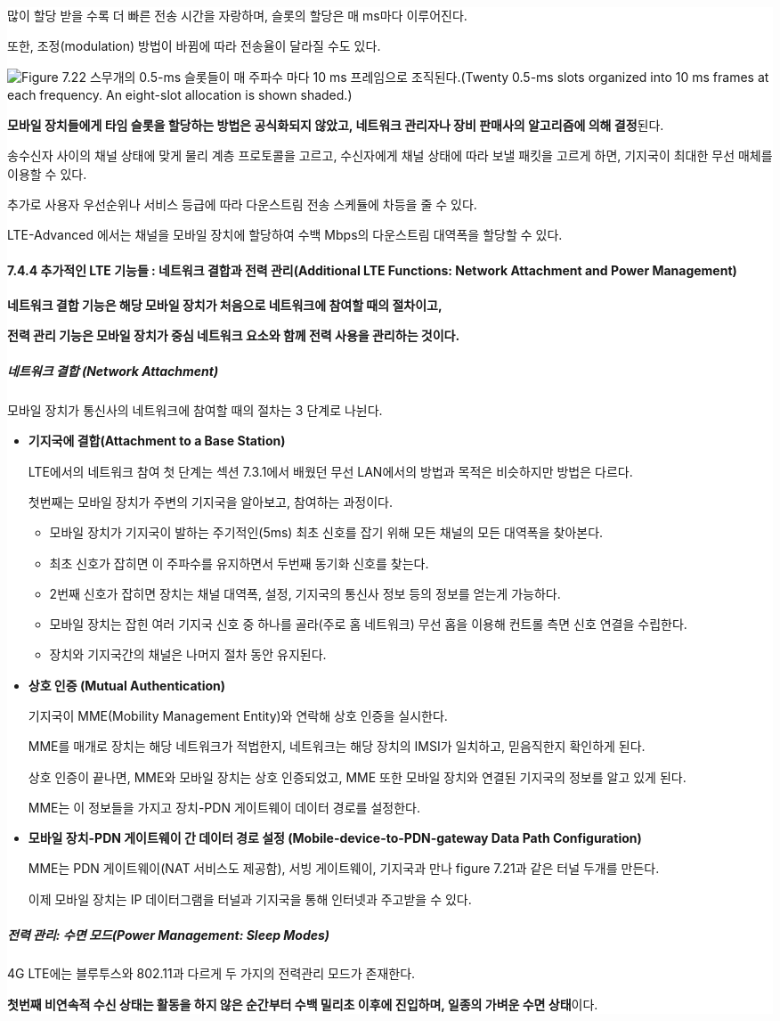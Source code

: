 많이 할당 받을 수록 더 빠른 전송 시간을 자랑하며, 슬롯의 할당은 매 ms마다 이루어진다.

또한, 조정(modulation) 방법이 바뀜에 따라 전송율이 달라질 수도 있다.

![Figure 7.22 스무개의 0.5-ms 슬롯들이 매 주파수 마다 10 ms 프레임으로 조직된다.(Twenty 0.5-ms slots organized into 10 ms frames at each frequency. An eight-slot allocation is shown shaded.)](image-20211126073957551.png)

**모바일 장치들에게 타임 슬롯을 할당하는 방법은 공식화되지 않았고, 네트워크 관리자나 장비 판매사의 알고리즘에 의해 결정**된다.

송수신자 사이의 채널 상태에 맞게 물리 계층 프로토콜을 고르고, 수신자에게 채널 상태에 따라 보낼 패킷을 고르게 하면, 기지국이 최대한 무선 매체를 이용할 수 있다.

추가로 사용자 우선순위나 서비스 등급에 따라 다운스트림 전송 스케듈에 차등을 줄 수 있다.

LTE-Advanced 에서는 채널을 모바일 장치에 할당하여 수백 Mbps의 다운스트림 대역폭을 할당할 수 있다.

#### 7.4.4 추가적인 LTE 기능들 : 네트워크 결합과 전력 관리(Additional LTE Functions: Network Attachment and Power Management)

**네트워크 결합 기능은 해당 모바일 장치가 처음으로 네트워크에 참여할 때의 절차이고,**

**전력 관리 기능은 모바일 장치가 중심 네트워크 요소와 함께 전력 사용을 관리하는 것이다.**

##### 네트워크 결합 (Network Attachment)

모바일 장치가 통신사의 네트워크에 참여할 때의 절차는 3 단계로 나뉜다.

- **기지국에 결합(Attachment to a Base Station)**
  
  LTE에서의 네트워크 참여 첫 단계는 섹션 7.3.1에서 배웠던 무선 LAN에서의 방법과 목적은 비슷하지만 방법은 다르다.
  
  첫번째는 모바일 장치가 주변의 기지국을 알아보고, 참여하는 과정이다.
  
  - 모바일 장치가 기지국이 발하는 주기적인(5ms) 최초 신호를 잡기 위해 모든 채널의 모든 대역폭을 찾아본다.
  
  - 최초 신호가 잡히면 이 주파수를 유지하면서 두번째 동기화 신호를 찾는다.
  
  - 2번째 신호가 잡히면 장치는 채널 대역폭, 설정, 기지국의 통신사 정보 등의 정보를 얻는게 가능하다.
  
  - 모바일 장치는 잡힌 여러 기지국 신호 중 하나를 골라(주로 홈 네트워크) 무선 홉을 이용해 컨트롤 측면 신호 연결을 수립한다. 
  
  - 장치와 기지국간의 채널은 나머지 절차 동안 유지된다.

- **상호 인증 (Mutual Authentication)**
  
  기지국이 MME(Mobility Management Entity)와 연락해 상호 인증을 실시한다.
  
  MME를 매개로 장치는 해당 네트워크가 적법한지, 네트워크는 해당 장치의 IMSI가 일치하고, 믿음직한지 확인하게 된다.
  
  상호 인증이 끝나면, MME와 모바일 장치는 상호 인증되었고, MME 또한 모바일 장치와 연결된 기지국의 정보를 알고 있게 된다.
  
  MME는 이 정보들을 가지고 장치-PDN 게이트웨이 데이터 경로를 설정한다.

- **모바일 장치-PDN 게이트웨이 간 데이터 경로 설정 (Mobile-device-to-PDN-gateway Data Path Configuration)**
  
  MME는 PDN 게이트웨이(NAT 서비스도 제공함), 서빙 게이트웨이, 기지국과 만나 figure 7.21과 같은 터널 두개를 만든다.
  
  이제 모바일 장치는 IP 데이터그램을 터널과 기지국을 통해 인터넷과 주고받을 수 있다.

##### 전력 관리: 수면 모드(Power Management: Sleep Modes)

4G LTE에는 블루투스와 802.11과 다르게 두 가지의 전력관리 모드가 존재한다.

**첫번째 비연속적 수신 상태는 활동을 하지 않은 순간부터 수백 밀리초 이후에 진입하며, 일종의 가벼운 수면 상태**이다.
